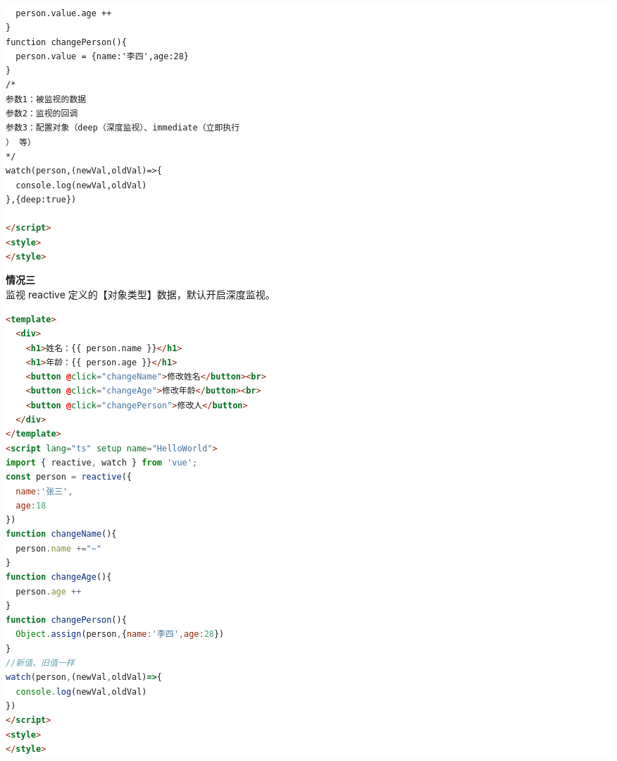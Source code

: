 ```html
  person.value.age ++
}
function changePerson(){
  person.value = {name:'李四',age:28}
}
/*
参数1：被监视的数据
参数2：监视的回调
参数3：配置对象（deep（深度监视）、immediate（立即执行 
） 等）
*/
watch(person,(newVal,oldVal)=>{
  console.log(newVal,oldVal)
},{deep:true})

</script>
<style>
</style>
```

**情况三**  
 监视 reactive 定义的【对象类型】数据，默认开启深度监视。

```html
<template>
  <div>
    <h1>姓名：{{ person.name }}</h1>
    <h1>年龄：{{ person.age }}</h1>
    <button @click="changeName">修改姓名</button><br>
    <button @click="changeAge">修改年龄</button><br>
    <button @click="changePerson">修改人</button>
  </div>
</template>
<script lang="ts" setup name="HelloWorld">
import { reactive, watch } from 'vue';
const person = reactive({
  name:'张三',
  age:18
})
function changeName(){
  person.name +="~"
}
function changeAge(){
  person.age ++
}
function changePerson(){
  Object.assign(person,{name:'李四',age:28})
}
//新值、旧值一样
watch(person,(newVal,oldVal)=>{
  console.log(newVal,oldVal)
})
</script>
<style>
</style>
```

